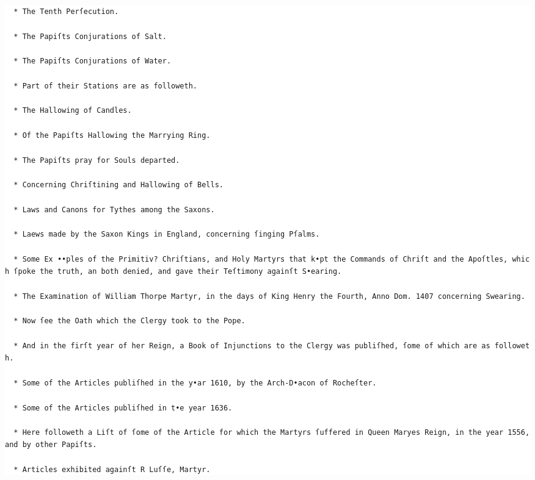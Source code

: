       * The Tenth Perſecution.

      * The Papiſts Conjurations of Salt.

      * The Papiſts Conjurations of Water.

      * Part of their Stations are as followeth.

      * The Hallowing of Candles.

      * Of the Papiſts Hallowing the Marrying Ring.

      * The Papiſts pray for Souls departed.

      * Concerning Chriſtining and Hallowing of Bells.

      * Laws and Canons for Tythes among the Saxons.

      * Laews made by the Saxon Kings in England, concerning ſinging Pſalms.

      * Some Ex ••ples of the Primitiv? Chriſtians, and Holy Martyrs that k•pt the Commands of Chriſt and the Apoſtles, which ſpoke the truth, an both denied, and gave their Teſtimony againſt S•earing.

      * The Examination of William Thorpe Martyr, in the days of King Henry the Fourth, Anno Dom. 1407 concerning Swearing.

      * Now ſee the Oath which the Clergy took to the Pope.

      * And in the firſt year of her Reign, a Book of Injunctions to the Clergy was publiſhed, ſome of which are as followeth.

      * Some of the Articles publiſhed in the y•ar 1610, by the Arch-D•acon of Rocheſter.

      * Some of the Articles publiſhed in t•e year 1636.

      * Here followeth a Liſt of ſome of the Article for which the Martyrs ſuffered in Queen Maryes Reign, in the year 1556, and by other Papiſts.

      * Articles exhibited againſt R Luſſe, Martyr.

